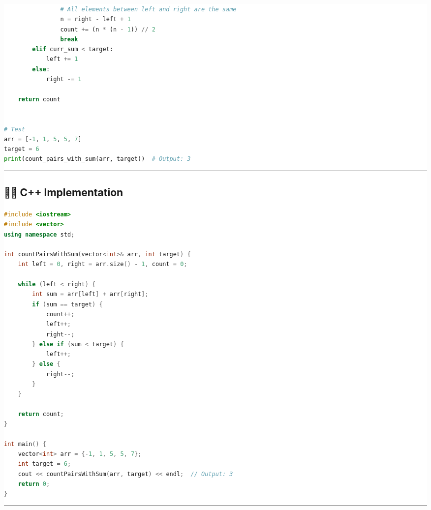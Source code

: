 ```python
                # All elements between left and right are the same
                n = right - left + 1
                count += (n * (n - 1)) // 2
                break
        elif curr_sum < target:
            left += 1
        else:
            right -= 1

    return count


# Test
arr = [-1, 1, 5, 5, 7]
target = 6
print(count_pairs_with_sum(arr, target))  # Output: 3
```

---

## 🧑‍💻 C++ Implementation

```cpp
#include <iostream>
#include <vector>
using namespace std;

int countPairsWithSum(vector<int>& arr, int target) {
    int left = 0, right = arr.size() - 1, count = 0;

    while (left < right) {
        int sum = arr[left] + arr[right];
        if (sum == target) {
            count++;
            left++;
            right--;
        } else if (sum < target) {
            left++;
        } else {
            right--;
        }
    }

    return count;
}

int main() {
    vector<int> arr = {-1, 1, 5, 5, 7};
    int target = 6;
    cout << countPairsWithSum(arr, target) << endl;  // Output: 3
    return 0;
}
```

---